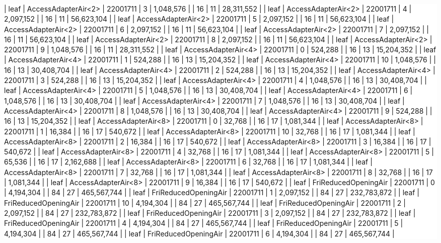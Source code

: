 | leaf | AccessAdapterAir<2> | 22001711 | 3 | 1,048,576 |  | 16 | 11 | 28,311,552 | 
| leaf | AccessAdapterAir<2> | 22001711 | 4 | 2,097,152 |  | 16 | 11 | 56,623,104 | 
| leaf | AccessAdapterAir<2> | 22001711 | 5 | 2,097,152 |  | 16 | 11 | 56,623,104 | 
| leaf | AccessAdapterAir<2> | 22001711 | 6 | 2,097,152 |  | 16 | 11 | 56,623,104 | 
| leaf | AccessAdapterAir<2> | 22001711 | 7 | 2,097,152 |  | 16 | 11 | 56,623,104 | 
| leaf | AccessAdapterAir<2> | 22001711 | 8 | 2,097,152 |  | 16 | 11 | 56,623,104 | 
| leaf | AccessAdapterAir<2> | 22001711 | 9 | 1,048,576 |  | 16 | 11 | 28,311,552 | 
| leaf | AccessAdapterAir<4> | 22001711 | 0 | 524,288 |  | 16 | 13 | 15,204,352 | 
| leaf | AccessAdapterAir<4> | 22001711 | 1 | 524,288 |  | 16 | 13 | 15,204,352 | 
| leaf | AccessAdapterAir<4> | 22001711 | 10 | 1,048,576 |  | 16 | 13 | 30,408,704 | 
| leaf | AccessAdapterAir<4> | 22001711 | 2 | 524,288 |  | 16 | 13 | 15,204,352 | 
| leaf | AccessAdapterAir<4> | 22001711 | 3 | 524,288 |  | 16 | 13 | 15,204,352 | 
| leaf | AccessAdapterAir<4> | 22001711 | 4 | 1,048,576 |  | 16 | 13 | 30,408,704 | 
| leaf | AccessAdapterAir<4> | 22001711 | 5 | 1,048,576 |  | 16 | 13 | 30,408,704 | 
| leaf | AccessAdapterAir<4> | 22001711 | 6 | 1,048,576 |  | 16 | 13 | 30,408,704 | 
| leaf | AccessAdapterAir<4> | 22001711 | 7 | 1,048,576 |  | 16 | 13 | 30,408,704 | 
| leaf | AccessAdapterAir<4> | 22001711 | 8 | 1,048,576 |  | 16 | 13 | 30,408,704 | 
| leaf | AccessAdapterAir<4> | 22001711 | 9 | 524,288 |  | 16 | 13 | 15,204,352 | 
| leaf | AccessAdapterAir<8> | 22001711 | 0 | 32,768 |  | 16 | 17 | 1,081,344 | 
| leaf | AccessAdapterAir<8> | 22001711 | 1 | 16,384 |  | 16 | 17 | 540,672 | 
| leaf | AccessAdapterAir<8> | 22001711 | 10 | 32,768 |  | 16 | 17 | 1,081,344 | 
| leaf | AccessAdapterAir<8> | 22001711 | 2 | 16,384 |  | 16 | 17 | 540,672 | 
| leaf | AccessAdapterAir<8> | 22001711 | 3 | 16,384 |  | 16 | 17 | 540,672 | 
| leaf | AccessAdapterAir<8> | 22001711 | 4 | 32,768 |  | 16 | 17 | 1,081,344 | 
| leaf | AccessAdapterAir<8> | 22001711 | 5 | 65,536 |  | 16 | 17 | 2,162,688 | 
| leaf | AccessAdapterAir<8> | 22001711 | 6 | 32,768 |  | 16 | 17 | 1,081,344 | 
| leaf | AccessAdapterAir<8> | 22001711 | 7 | 32,768 |  | 16 | 17 | 1,081,344 | 
| leaf | AccessAdapterAir<8> | 22001711 | 8 | 32,768 |  | 16 | 17 | 1,081,344 | 
| leaf | AccessAdapterAir<8> | 22001711 | 9 | 16,384 |  | 16 | 17 | 540,672 | 
| leaf | FriReducedOpeningAir | 22001711 | 0 | 4,194,304 |  | 84 | 27 | 465,567,744 | 
| leaf | FriReducedOpeningAir | 22001711 | 1 | 2,097,152 |  | 84 | 27 | 232,783,872 | 
| leaf | FriReducedOpeningAir | 22001711 | 10 | 4,194,304 |  | 84 | 27 | 465,567,744 | 
| leaf | FriReducedOpeningAir | 22001711 | 2 | 2,097,152 |  | 84 | 27 | 232,783,872 | 
| leaf | FriReducedOpeningAir | 22001711 | 3 | 2,097,152 |  | 84 | 27 | 232,783,872 | 
| leaf | FriReducedOpeningAir | 22001711 | 4 | 4,194,304 |  | 84 | 27 | 465,567,744 | 
| leaf | FriReducedOpeningAir | 22001711 | 5 | 4,194,304 |  | 84 | 27 | 465,567,744 | 
| leaf | FriReducedOpeningAir | 22001711 | 6 | 4,194,304 |  | 84 | 27 | 465,567,744 | 